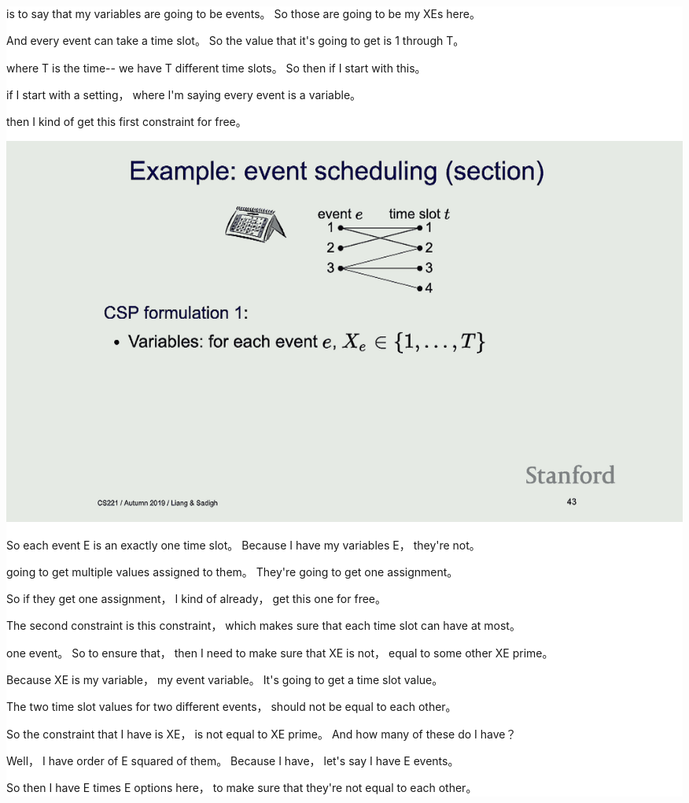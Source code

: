  is to say that my variables are going to be events。 So those are going to be my XEs here。

 And every event can take a time slot。 So the value that it's going to get is 1 through T。

 where T is the time-- we have T different time slots。 So then if I start with this。

 if I start with a setting， where I'm saying every event is a variable。

 then I kind of get this first constraint for free。



![](img/ed585d93026a1f0a03b3d0af053751d4_66.png)

 So each event E is an exactly one time slot。 Because I have my variables E， they're not。

 going to get multiple values assigned to them。 They're going to get one assignment。

 So if they get one assignment， I kind of already， get this one for free。

 The second constraint is this constraint， which makes sure that each time slot can have at most。

 one event。 So to ensure that， then I need to make sure that XE is not， equal to some other XE prime。

 Because XE is my variable， my event variable。 It's going to get a time slot value。

 The two time slot values for two different events， should not be equal to each other。

 So the constraint that I have is XE， is not equal to XE prime。 And how many of these do I have？

 Well， I have order of E squared of them。 Because I have， let's say I have E events。

 So then I have E times E options here， to make sure that they're not equal to each other。
